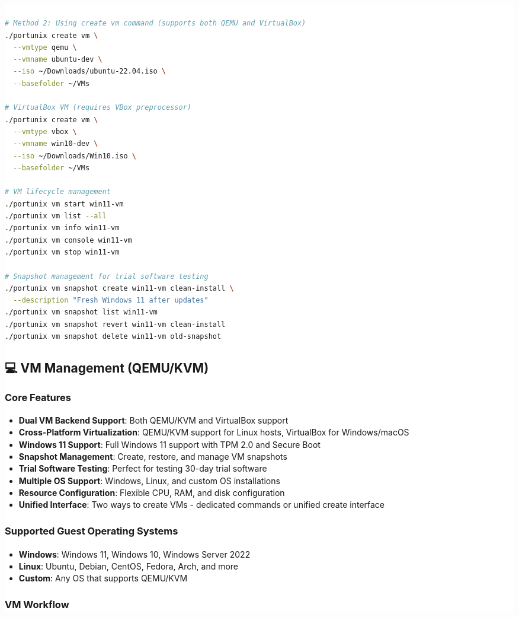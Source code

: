 ```bash

# Method 2: Using create vm command (supports both QEMU and VirtualBox)
./portunix create vm \
  --vmtype qemu \
  --vmname ubuntu-dev \
  --iso ~/Downloads/ubuntu-22.04.iso \
  --basefolder ~/VMs

# VirtualBox VM (requires VBox preprocessor)
./portunix create vm \
  --vmtype vbox \
  --vmname win10-dev \
  --iso ~/Downloads/Win10.iso \
  --basefolder ~/VMs

# VM lifecycle management
./portunix vm start win11-vm
./portunix vm list --all
./portunix vm info win11-vm
./portunix vm console win11-vm
./portunix vm stop win11-vm

# Snapshot management for trial software testing
./portunix vm snapshot create win11-vm clean-install \
  --description "Fresh Windows 11 after updates"
./portunix vm snapshot list win11-vm
./portunix vm snapshot revert win11-vm clean-install
./portunix vm snapshot delete win11-vm old-snapshot
```

## 💻 VM Management (QEMU/KVM)

### Core Features
- **Dual VM Backend Support**: Both QEMU/KVM and VirtualBox support
- **Cross-Platform Virtualization**: QEMU/KVM support for Linux hosts, VirtualBox for Windows/macOS
- **Windows 11 Support**: Full Windows 11 support with TPM 2.0 and Secure Boot
- **Snapshot Management**: Create, restore, and manage VM snapshots
- **Trial Software Testing**: Perfect for testing 30-day trial software
- **Multiple OS Support**: Windows, Linux, and custom OS installations
- **Resource Configuration**: Flexible CPU, RAM, and disk configuration
- **Unified Interface**: Two ways to create VMs - dedicated commands or unified create interface

### Supported Guest Operating Systems
- **Windows**: Windows 11, Windows 10, Windows Server 2022
- **Linux**: Ubuntu, Debian, CentOS, Fedora, Arch, and more
- **Custom**: Any OS that supports QEMU/KVM

### VM Workflow
